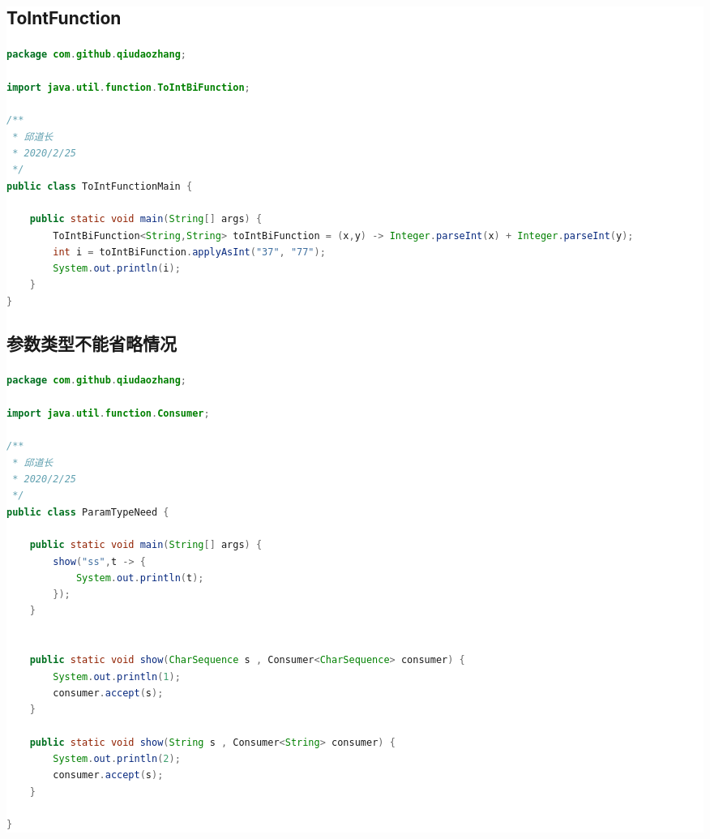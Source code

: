```java
```



## ToIntFunction

```java
package com.github.qiudaozhang;

import java.util.function.ToIntBiFunction;

/**
 * 邱道长
 * 2020/2/25
 */
public class ToIntFunctionMain {

    public static void main(String[] args) {
        ToIntBiFunction<String,String> toIntBiFunction = (x,y) -> Integer.parseInt(x) + Integer.parseInt(y);
        int i = toIntBiFunction.applyAsInt("37", "77");
        System.out.println(i);
    }
}

```





## 参数类型不能省略情况

```java
package com.github.qiudaozhang;

import java.util.function.Consumer;

/**
 * 邱道长
 * 2020/2/25
 */
public class ParamTypeNeed {

    public static void main(String[] args) {
        show("ss",t -> {
            System.out.println(t);
        });
    }


    public static void show(CharSequence s , Consumer<CharSequence> consumer) {
        System.out.println(1);
        consumer.accept(s);
    }

    public static void show(String s , Consumer<String> consumer) {
        System.out.println(2);
        consumer.accept(s);
    }

}

```
